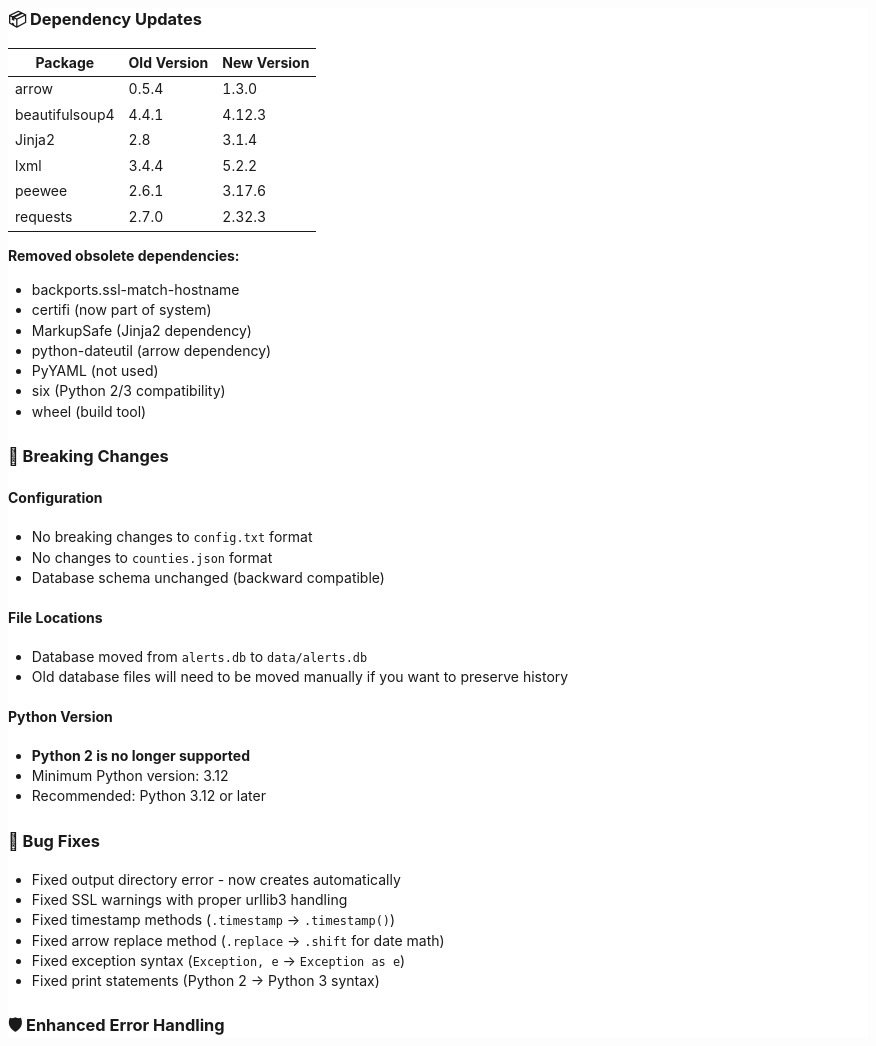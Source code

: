 ### 📦 Dependency Updates

| Package | Old Version | New Version |
|---------|-------------|-------------|
| arrow | 0.5.4 | 1.3.0 |
| beautifulsoup4 | 4.4.1 | 4.12.3 |
| Jinja2 | 2.8 | 3.1.4 |
| lxml | 3.4.4 | 5.2.2 |
| peewee | 2.6.1 | 3.17.6 |
| requests | 2.7.0 | 2.32.3 |

**Removed obsolete dependencies:**
- backports.ssl-match-hostname
- certifi (now part of system)
- MarkupSafe (Jinja2 dependency)
- python-dateutil (arrow dependency)
- PyYAML (not used)
- six (Python 2/3 compatibility)
- wheel (build tool)

### 🔧 Breaking Changes

#### Configuration
- No breaking changes to `config.txt` format
- No changes to `counties.json` format
- Database schema unchanged (backward compatible)

#### File Locations
- Database moved from `alerts.db` to `data/alerts.db`
- Old database files will need to be moved manually if you want to preserve history

#### Python Version
- **Python 2 is no longer supported**
- Minimum Python version: 3.12
- Recommended: Python 3.12 or later

### 🐛 Bug Fixes

- Fixed output directory error - now creates automatically
- Fixed SSL warnings with proper urllib3 handling
- Fixed timestamp methods (`.timestamp` → `.timestamp()`)
- Fixed arrow replace method (`.replace` → `.shift` for date math)
- Fixed exception syntax (`Exception, e` → `Exception as e`)
- Fixed print statements (Python 2 → Python 3 syntax)

### 🛡️ Enhanced Error Handling

